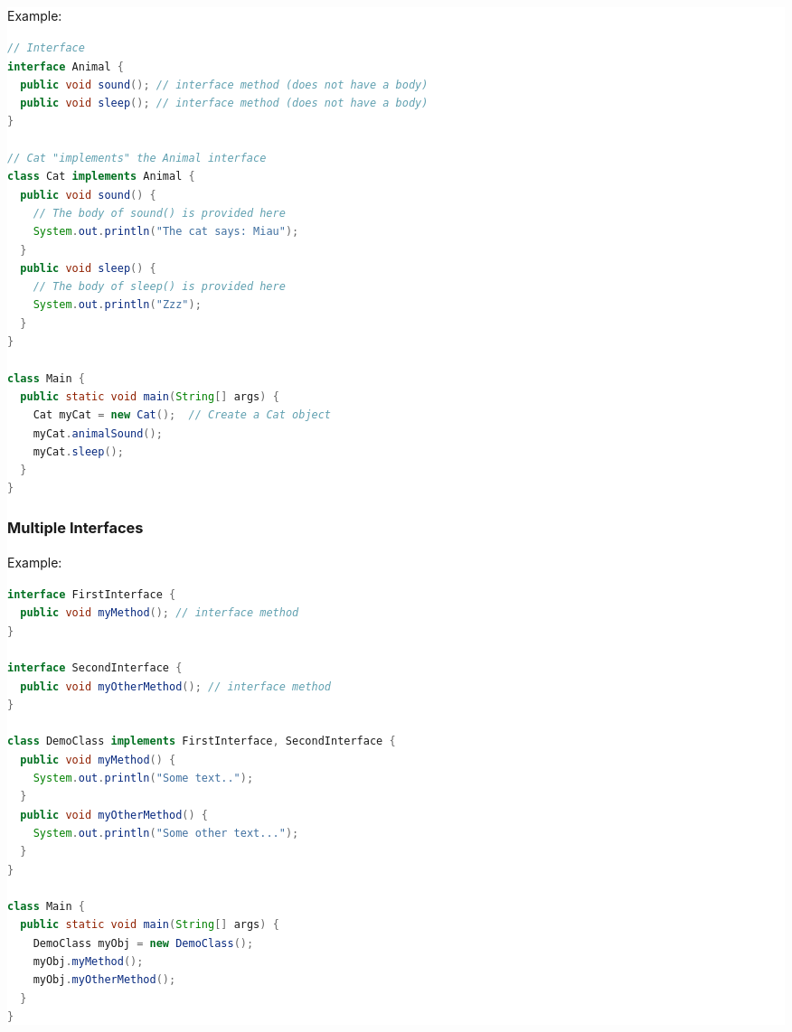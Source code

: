 Example:

```java
// Interface
interface Animal {
  public void sound(); // interface method (does not have a body)
  public void sleep(); // interface method (does not have a body)
}

// Cat "implements" the Animal interface
class Cat implements Animal {
  public void sound() {
    // The body of sound() is provided here
    System.out.println("The cat says: Miau");
  }
  public void sleep() {
    // The body of sleep() is provided here
    System.out.println("Zzz");
  }
}

class Main {
  public static void main(String[] args) {
    Cat myCat = new Cat();  // Create a Cat object
    myCat.animalSound();
    myCat.sleep();
  }
}
```

### Multiple Interfaces <a name="multiple-interface"></a>

Example:

```java
interface FirstInterface {
  public void myMethod(); // interface method
}

interface SecondInterface {
  public void myOtherMethod(); // interface method
}

class DemoClass implements FirstInterface, SecondInterface {
  public void myMethod() {
    System.out.println("Some text..");
  }
  public void myOtherMethod() {
    System.out.println("Some other text...");
  }
}

class Main {
  public static void main(String[] args) {
    DemoClass myObj = new DemoClass();
    myObj.myMethod();
    myObj.myOtherMethod();
  }
}
```
